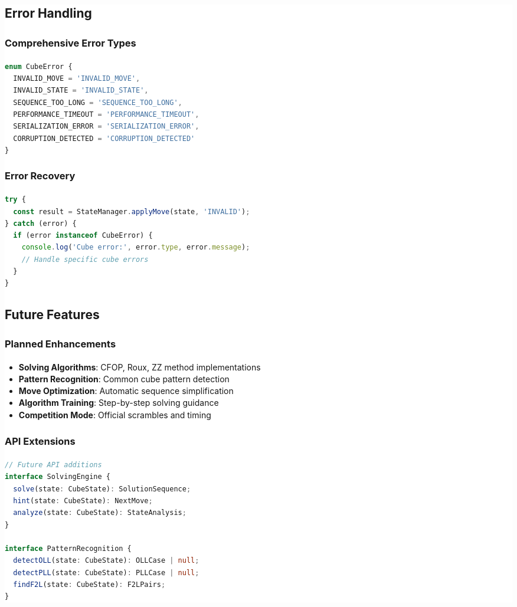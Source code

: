 ## Error Handling

### Comprehensive Error Types

```typescript
enum CubeError {
  INVALID_MOVE = 'INVALID_MOVE',
  INVALID_STATE = 'INVALID_STATE',
  SEQUENCE_TOO_LONG = 'SEQUENCE_TOO_LONG',
  PERFORMANCE_TIMEOUT = 'PERFORMANCE_TIMEOUT',
  SERIALIZATION_ERROR = 'SERIALIZATION_ERROR',
  CORRUPTION_DETECTED = 'CORRUPTION_DETECTED'
}
```

### Error Recovery

```typescript
try {
  const result = StateManager.applyMove(state, 'INVALID');
} catch (error) {
  if (error instanceof CubeError) {
    console.log('Cube error:', error.type, error.message);
    // Handle specific cube errors
  }
}
```

## Future Features

### Planned Enhancements

- **Solving Algorithms**: CFOP, Roux, ZZ method implementations
- **Pattern Recognition**: Common cube pattern detection
- **Move Optimization**: Automatic sequence simplification
- **Algorithm Training**: Step-by-step solving guidance
- **Competition Mode**: Official scrambles and timing

### API Extensions

```typescript
// Future API additions
interface SolvingEngine {
  solve(state: CubeState): SolutionSequence;
  hint(state: CubeState): NextMove;
  analyze(state: CubeState): StateAnalysis;
}

interface PatternRecognition {
  detectOLL(state: CubeState): OLLCase | null;
  detectPLL(state: CubeState): PLLCase | null;
  findF2L(state: CubeState): F2LPairs;
}
```
